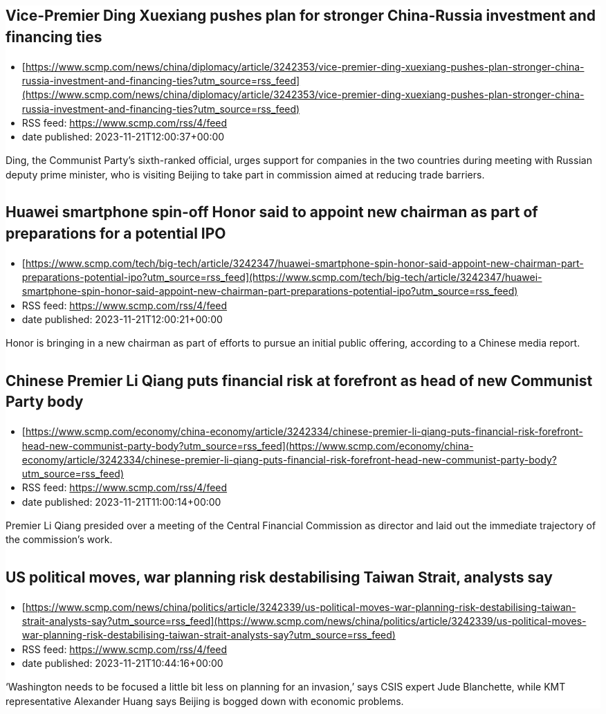 ## Vice-Premier Ding Xuexiang pushes plan for stronger China-Russia investment and financing ties
 - [https://www.scmp.com/news/china/diplomacy/article/3242353/vice-premier-ding-xuexiang-pushes-plan-stronger-china-russia-investment-and-financing-ties?utm_source=rss_feed](https://www.scmp.com/news/china/diplomacy/article/3242353/vice-premier-ding-xuexiang-pushes-plan-stronger-china-russia-investment-and-financing-ties?utm_source=rss_feed)
 - RSS feed: https://www.scmp.com/rss/4/feed
 - date published: 2023-11-21T12:00:37+00:00

Ding, the Communist Party’s sixth-ranked official, urges support for companies in the two countries during meeting with Russian deputy prime minister, who is visiting Beijing to take part in commission aimed at reducing trade barriers.

## Huawei smartphone spin-off Honor said to appoint new chairman as part of preparations for a potential IPO
 - [https://www.scmp.com/tech/big-tech/article/3242347/huawei-smartphone-spin-honor-said-appoint-new-chairman-part-preparations-potential-ipo?utm_source=rss_feed](https://www.scmp.com/tech/big-tech/article/3242347/huawei-smartphone-spin-honor-said-appoint-new-chairman-part-preparations-potential-ipo?utm_source=rss_feed)
 - RSS feed: https://www.scmp.com/rss/4/feed
 - date published: 2023-11-21T12:00:21+00:00

Honor is bringing in a new chairman as part of efforts to pursue an initial public offering, according to a Chinese media report.

## Chinese Premier Li Qiang puts financial risk at forefront as head of new Communist Party body
 - [https://www.scmp.com/economy/china-economy/article/3242334/chinese-premier-li-qiang-puts-financial-risk-forefront-head-new-communist-party-body?utm_source=rss_feed](https://www.scmp.com/economy/china-economy/article/3242334/chinese-premier-li-qiang-puts-financial-risk-forefront-head-new-communist-party-body?utm_source=rss_feed)
 - RSS feed: https://www.scmp.com/rss/4/feed
 - date published: 2023-11-21T11:00:14+00:00

Premier Li Qiang presided over a meeting of the Central Financial Commission as director and laid out the immediate trajectory of the commission’s work.

## US political moves, war planning risk destabilising Taiwan Strait, analysts say
 - [https://www.scmp.com/news/china/politics/article/3242339/us-political-moves-war-planning-risk-destabilising-taiwan-strait-analysts-say?utm_source=rss_feed](https://www.scmp.com/news/china/politics/article/3242339/us-political-moves-war-planning-risk-destabilising-taiwan-strait-analysts-say?utm_source=rss_feed)
 - RSS feed: https://www.scmp.com/rss/4/feed
 - date published: 2023-11-21T10:44:16+00:00

‘Washington needs to be focused a little bit less on planning for an invasion,’ says CSIS expert Jude Blanchette, while KMT representative Alexander Huang says Beijing is bogged down with economic problems.
